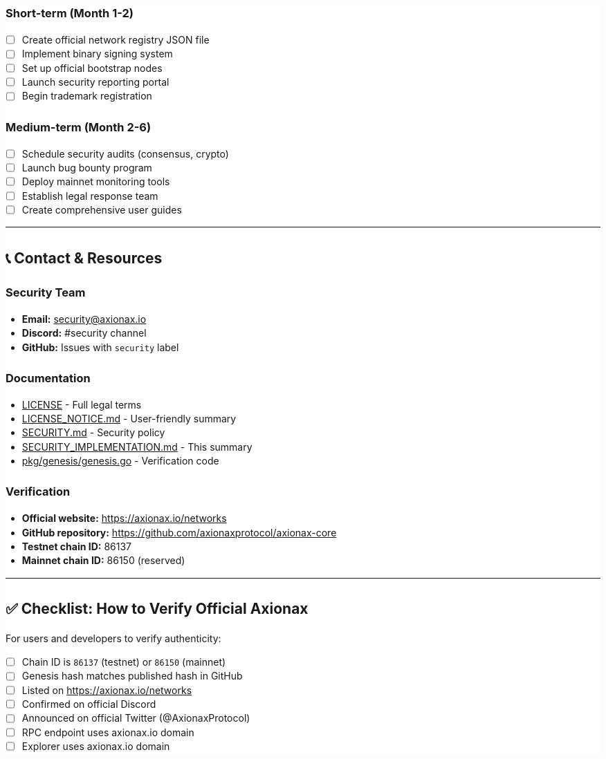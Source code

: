 ### Short-term (Month 1-2)
- [ ] Create official network registry JSON file
- [ ] Implement binary signing system
- [ ] Set up official bootstrap nodes
- [ ] Launch security reporting portal
- [ ] Begin trademark registration

### Medium-term (Month 2-6)
- [ ] Schedule security audits (consensus, crypto)
- [ ] Launch bug bounty program
- [ ] Deploy mainnet monitoring tools
- [ ] Establish legal response team
- [ ] Create comprehensive user guides

---

## 📞 Contact & Resources

### Security Team
- **Email:** security@axionax.io
- **Discord:** #security channel
- **GitHub:** Issues with `security` label

### Documentation
- [LICENSE](./LICENSE) - Full legal terms
- [LICENSE_NOTICE.md](./LICENSE_NOTICE.md) - User-friendly summary
- [SECURITY.md](./SECURITY.md) - Security policy
- [SECURITY_IMPLEMENTATION.md](./SECURITY_IMPLEMENTATION.md) - This summary
- [pkg/genesis/genesis.go](./pkg/genesis/genesis.go) - Verification code

### Verification
- **Official website:** https://axionax.io/networks
- **GitHub repository:** https://github.com/axionaxprotocol/axionax-core
- **Testnet chain ID:** 86137
- **Mainnet chain ID:** 86150 (reserved)

---

## ✅ Checklist: How to Verify Official Axionax

For users and developers to verify authenticity:

- [ ] Chain ID is `86137` (testnet) or `86150` (mainnet)
- [ ] Genesis hash matches published hash in GitHub
- [ ] Listed on https://axionax.io/networks
- [ ] Confirmed on official Discord
- [ ] Announced on official Twitter (@AxionaxProtocol)
- [ ] RPC endpoint uses axionax.io domain
- [ ] Explorer uses axionax.io domain
